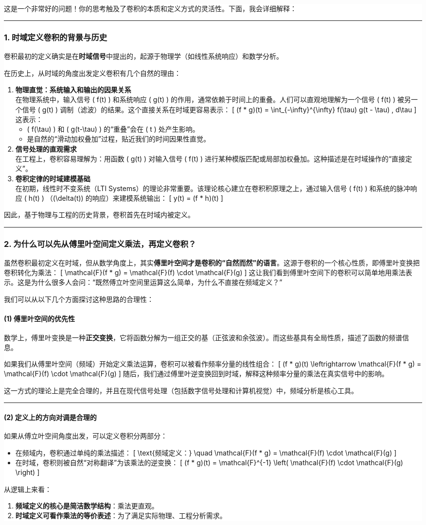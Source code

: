 这是一个非常好的问题！你的思考触及了卷积的本质和定义方式的灵活性。下面，我会详细解释：

***

### 1. **时域定义卷积的背景与历史**

卷积最初的定义确实是在**时域信号**中提出的，起源于物理学（如线性系统响应）和数学分析。

在历史上，从时域的角度出发定义卷积有几个自然的理由：

1. **物理直觉：系统输入和输出的因果关系**\
   在物理系统中，输入信号 ( f(t) ) 和系统响应 ( g(t) ) 的作用，通常依赖于时间上的重叠。人们可以直观地理解为一个信号 ( f(t) ) 被另一个信号 ( g(t) ) 调制（滤波）的结果。这个直接关系在时域更容易表示： \[ (f \* g)(t) = \int\_{-\infty}^{\infty} f(\tau) g(t - \tau) , d\tau ] 这表示：
   * ( f(\tau) ) 和 ( g(t-\tau) ) 的“重叠”会在 ( t ) 处产生影响。
   * 是自然的“滑动加权叠加”过程，贴近我们的时间因果性直觉。
2. **信号处理的直观需求**\
   在工程上，卷积容易理解为：用函数 ( g(t) ) 对输入信号 ( f(t) ) 进行某种模版匹配或局部加权叠加。这种描述是在时域操作的“直接定义”。
3. **卷积定律的时域建模基础**\
   在初期，线性时不变系统（LTI Systems）的理论非常重要。该理论核心建立在卷积积原理之上，通过输入信号 ( f(t) ) 和系统的脉冲响应 ( h(t) ) （(\delta(t)) 的响应）来建模系统输出： \[ y(t) = (f \* h)(t) ]

因此，基于物理与工程的历史背景，卷积首先在时域内被定义。

***

### 2. **为什么可以先从傅里叶空间定义乘法，再定义卷积？**

虽然卷积最初定义在时域，但从数学角度上，其实**傅里叶空间才是卷积的“自然而然”的语言**。这源于卷积的一个核心性质，即傅里叶变换把卷积转化为乘法： \[ \mathcal{F}(f \* g) = \mathcal{F}(f) \cdot \mathcal{F}(g) ] 这让我们看到傅里叶空间下的卷积可以简单地用乘法表示。这是为什么很多人会问：“既然傅立叶空间里运算这么简单，为什么不直接在频域定义？”

我们可以从以下几个方面探讨这种思路的合理性：

#### (1) **傅里叶空间的优先性**

数学上，傅里叶变换是一种**正交变换**，它将函数分解为一组正交的基（正弦波和余弦波）。而这些基具有全局性质，描述了函数的频谱信息。

如果我们从傅里叶空间（频域）开始定义乘法运算，卷积可以被看作频率分量的线性组合： \[ (f \* g)(t) \leftrightarrow \mathcal{F}(f \* g) = \mathcal{F}(f) \cdot \mathcal{F}(g) ] 随后，我们通过傅里叶逆变换回到时域，解释这种频率分量的乘法在真实信号中的影响。

这一方式的理论上是完全合理的，并且在现代信号处理（包括数字信号处理和计算机视觉）中，频域分析是核心工具。

***

#### (2) **定义上的方向对调是合理的**

如果从傅立叶空间角度出发，可以定义卷积分两部分：

* 在频域内，卷积通过单纯的乘法描述： \[ \text{频域定义：} \quad \mathcal{F}(f \* g) = \mathcal{F}(f) \cdot \mathcal{F}(g) ]
* 在时域，卷积则被自然“对称翻译”为该乘法的逆变换： \[ (f \* g)(t) = \mathcal{F}^{-1} \left( \mathcal{F}(f) \cdot \mathcal{F}(g) \right) ]

从逻辑上来看：

1. **频域定义的核心是简洁数学结构**：乘法更直观。
2. **时域定义可看作乘法的等价表述**：为了满足实际物理、工程分析需求。
